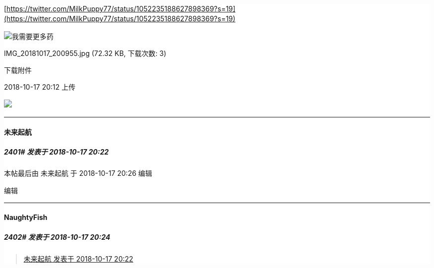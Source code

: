 

[https://twitter.com/MilkPuppy77/status/1052235188627898369?s=19](https://twitter.com/MilkPuppy77/status/1052235188627898369?s=19)

<img src="https://static.saraba1st.com/image/smiley/face2017/143.png" referrerpolicy="no-referrer">我需要更多药







IMG_20181017_200955.jpg
(72.32 KB, 下载次数: 3)




下载附件


2018-10-17 20:12 上传









<img src="https://img.saraba1st.com/forum/201810/17/201258b42z4j7ek2j7a4yz.jpg" referrerpolicy="no-referrer">












-----

####  未来起航  
##### 2401#       发表于 2018-10-17 20:22



 本帖最后由 未来起航 于 2018-10-17 20:26 编辑 

编辑







-----

####  NaughtyFish  
##### 2402#       发表于 2018-10-17 20:24



<blockquote><a href="httphttps://bbs.saraba1st.com/2b/forum.php?mod=redirect&amp;goto=findpost&amp;pid=41297501&amp;ptid=1527697" target="_blank">未来起航 发表于 2018-10-17 20:22</a>
